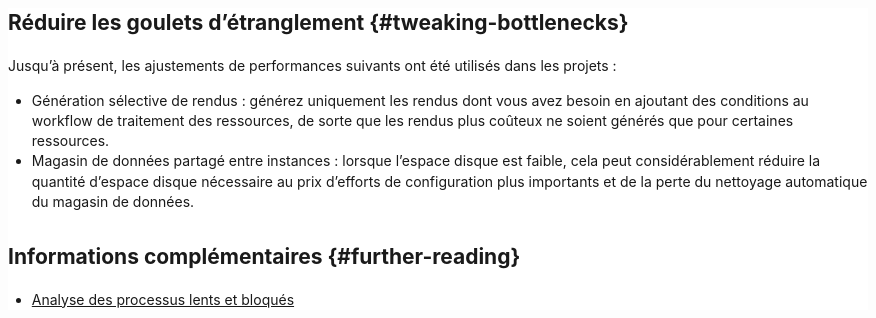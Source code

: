 ## Réduire les goulets d’étranglement {#tweaking-bottlenecks}

Jusqu’à présent, les ajustements de performances suivants ont été utilisés dans les projets :

* Génération sélective de rendus : générez uniquement les rendus dont vous avez besoin en ajoutant des conditions au workflow de traitement des ressources, de sorte que les rendus plus coûteux ne soient générés que pour certaines ressources.
* Magasin de données partagé entre instances : lorsque l’espace disque est faible, cela peut considérablement réduire la quantité d’espace disque nécessaire au prix d’efforts de configuration plus importants et de la perte du nettoyage automatique du magasin de données.

## Informations complémentaires {#further-reading}

* [Analyse des processus lents et bloqués](https://helpx.adobe.com/fr/experience-manager/kb/AnalyzeSlowAndBlockedProcesses.html)
